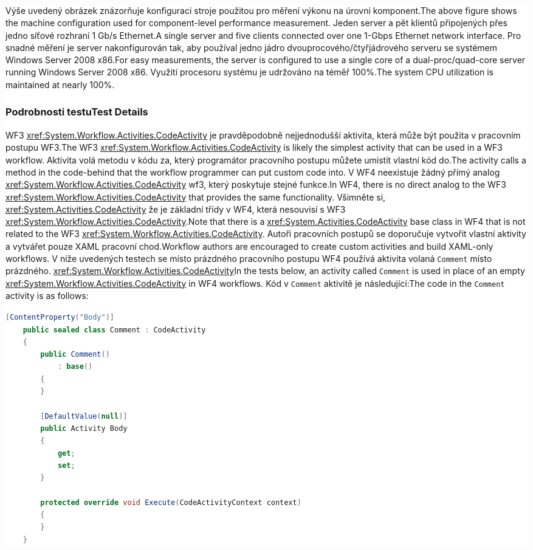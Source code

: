  <span data-ttu-id="05f1f-195">Výše uvedený obrázek znázorňuje konfiguraci stroje použitou pro měření výkonu na úrovni komponent.</span><span class="sxs-lookup"><span data-stu-id="05f1f-195">The above figure shows the machine configuration used for component-level performance measurement.</span></span> <span data-ttu-id="05f1f-196">Jeden server a pět klientů připojených přes jedno síťové rozhraní 1 Gb/s Ethernet.</span><span class="sxs-lookup"><span data-stu-id="05f1f-196">A single server and five clients connected over one 1-Gbps Ethernet network interface.</span></span> <span data-ttu-id="05f1f-197">Pro snadné měření je server nakonfigurován tak, aby používal jedno jádro dvouprocového/čtyřjádrového serveru se systémem Windows Server 2008 x86.</span><span class="sxs-lookup"><span data-stu-id="05f1f-197">For easy measurements, the server is configured to use a single core of a dual-proc/quad-core server  running Windows Server 2008 x86.</span></span> <span data-ttu-id="05f1f-198">Využití procesoru systému je udržováno na téměř 100%.</span><span class="sxs-lookup"><span data-stu-id="05f1f-198">The system CPU utilization is maintained at nearly 100%.</span></span>

### <a name="test-details"></a><span data-ttu-id="05f1f-199">Podrobnosti testu</span><span class="sxs-lookup"><span data-stu-id="05f1f-199">Test Details</span></span>
 <span data-ttu-id="05f1f-200">WF3 <xref:System.Workflow.Activities.CodeActivity> je pravděpodobně nejjednodušší aktivita, která může být použita v pracovním postupu WF3.</span><span class="sxs-lookup"><span data-stu-id="05f1f-200">The WF3 <xref:System.Workflow.Activities.CodeActivity> is likely the simplest activity that can be used in a WF3 workflow.</span></span>  <span data-ttu-id="05f1f-201">Aktivita volá metodu v kódu za, který programátor pracovního postupu můžete umístit vlastní kód do.</span><span class="sxs-lookup"><span data-stu-id="05f1f-201">The activity calls a method in the code-behind that the workflow programmer can put custom code into.</span></span>  <span data-ttu-id="05f1f-202">V WF4 neexistuje žádný přímý analog <xref:System.Workflow.Activities.CodeActivity> wf3, který poskytuje stejné funkce.</span><span class="sxs-lookup"><span data-stu-id="05f1f-202">In WF4, there is no direct analog to the WF3 <xref:System.Workflow.Activities.CodeActivity> that provides the same functionality.</span></span>  <span data-ttu-id="05f1f-203">Všimněte si, <xref:System.Activities.CodeActivity> že je základní třídy v WF4, která nesouvisí s WF3 <xref:System.Workflow.Activities.CodeActivity>.</span><span class="sxs-lookup"><span data-stu-id="05f1f-203">Note that there is a <xref:System.Activities.CodeActivity> base class in WF4 that is not related to the WF3 <xref:System.Workflow.Activities.CodeActivity>.</span></span>  <span data-ttu-id="05f1f-204">Autoři pracovních postupů se doporučuje vytvořit vlastní aktivity a vytvářet pouze XAML pracovní chod.</span><span class="sxs-lookup"><span data-stu-id="05f1f-204">Workflow authors are encouraged to create custom activities and build XAML-only workflows.</span></span>  <span data-ttu-id="05f1f-205">V níže uvedených testech se místo prázdného pracovního postupu WF4 používá aktivita volaná `Comment` místo prázdného. <xref:System.Workflow.Activities.CodeActivity></span><span class="sxs-lookup"><span data-stu-id="05f1f-205">In the tests below, an activity called `Comment` is used in place of an empty <xref:System.Workflow.Activities.CodeActivity> in WF4 workflows.</span></span>  <span data-ttu-id="05f1f-206">Kód v `Comment` aktivitě je následující:</span><span class="sxs-lookup"><span data-stu-id="05f1f-206">The code in the `Comment` activity is as follows:</span></span>

```csharp
[ContentProperty("Body")]
    public sealed class Comment : CodeActivity
    {
        public Comment()
            : base()
        {
        }

        [DefaultValue(null)]
        public Activity Body
        {
            get;
            set;
        }

        protected override void Execute(CodeActivityContext context)
        {
        }
    }
```
